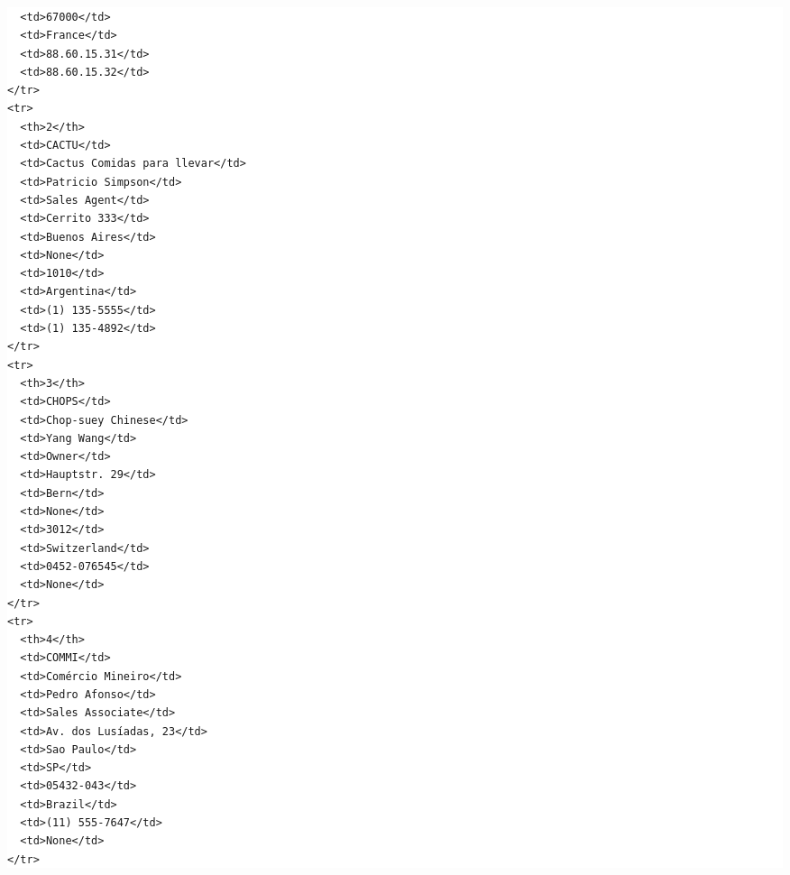      <td>67000</td>
      <td>France</td>
      <td>88.60.15.31</td>
      <td>88.60.15.32</td>
    </tr>
    <tr>
      <th>2</th>
      <td>CACTU</td>
      <td>Cactus Comidas para llevar</td>
      <td>Patricio Simpson</td>
      <td>Sales Agent</td>
      <td>Cerrito 333</td>
      <td>Buenos Aires</td>
      <td>None</td>
      <td>1010</td>
      <td>Argentina</td>
      <td>(1) 135-5555</td>
      <td>(1) 135-4892</td>
    </tr>
    <tr>
      <th>3</th>
      <td>CHOPS</td>
      <td>Chop-suey Chinese</td>
      <td>Yang Wang</td>
      <td>Owner</td>
      <td>Hauptstr. 29</td>
      <td>Bern</td>
      <td>None</td>
      <td>3012</td>
      <td>Switzerland</td>
      <td>0452-076545</td>
      <td>None</td>
    </tr>
    <tr>
      <th>4</th>
      <td>COMMI</td>
      <td>Comércio Mineiro</td>
      <td>Pedro Afonso</td>
      <td>Sales Associate</td>
      <td>Av. dos Lusíadas, 23</td>
      <td>Sao Paulo</td>
      <td>SP</td>
      <td>05432-043</td>
      <td>Brazil</td>
      <td>(11) 555-7647</td>
      <td>None</td>
    </tr>
  </tbody>
</table>
</div>
